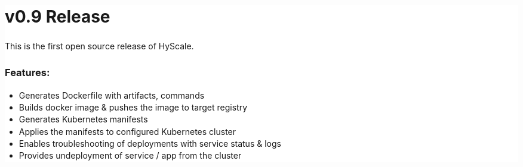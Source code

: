 

# v0.9 Release

This is the first open source release of HyScale.

### Features:

* Generates Dockerfile with artifacts, commands
* Builds docker image &  pushes the image to target registry
* Generates Kubernetes manifests
* Applies the manifests to configured Kubernetes cluster
* Enables troubleshooting of deployments with service status & logs
* Provides undeployment of service / app from the cluster
